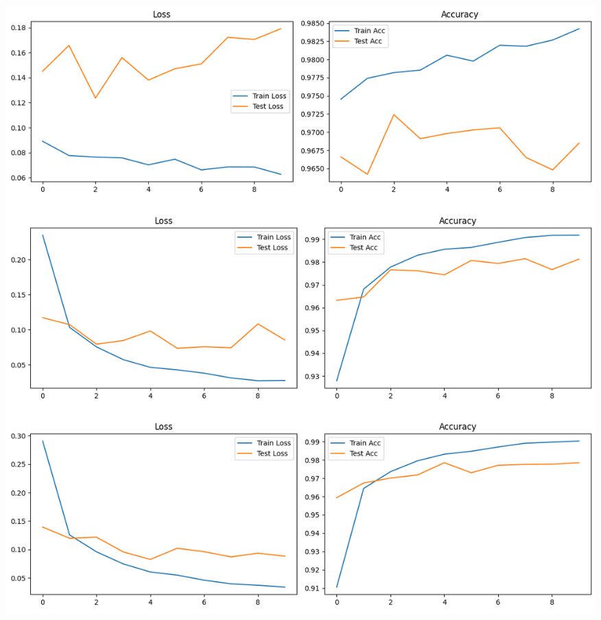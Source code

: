     



    
![png](homework_depth_experiments_files/homework_depth_experiments_9_3.png)
    



    
![png](homework_depth_experiments_files/homework_depth_experiments_9_4.png)
    



    
![png](homework_depth_experiments_files/homework_depth_experiments_9_5.png)
    
